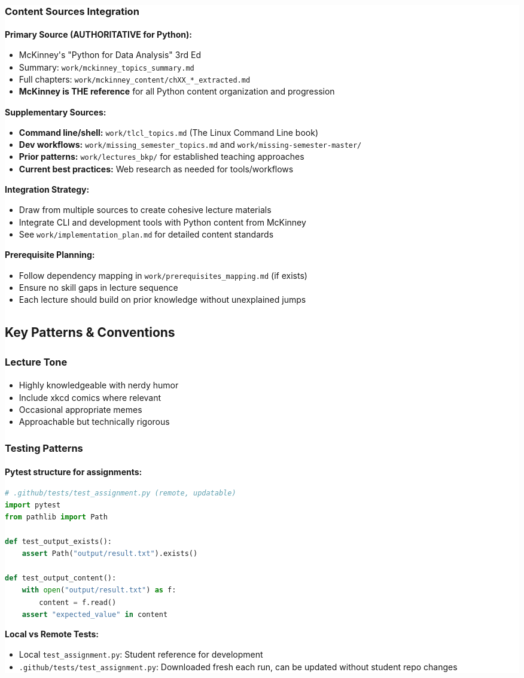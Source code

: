 ### Content Sources Integration

**Primary Source (AUTHORITATIVE for Python):**

- McKinney's "Python for Data Analysis" 3rd Ed
- Summary: `work/mckinney_topics_summary.md`
- Full chapters: `work/mckinney_content/chXX_*_extracted.md`
- **McKinney is THE reference** for all Python content organization and progression

**Supplementary Sources:**

- **Command line/shell:** `work/tlcl_topics.md` (The Linux Command Line book)
- **Dev workflows:** `work/missing_semester_topics.md` and `work/missing-semester-master/`
- **Prior patterns:** `work/lectures_bkp/` for established teaching approaches
- **Current best practices:** Web research as needed for tools/workflows

**Integration Strategy:**

- Draw from multiple sources to create cohesive lecture materials
- Integrate CLI and development tools with Python content from McKinney
- See `work/implementation_plan.md` for detailed content standards

**Prerequisite Planning:**

- Follow dependency mapping in `work/prerequisites_mapping.md` (if exists)
- Ensure no skill gaps in lecture sequence
- Each lecture should build on prior knowledge without unexplained jumps

## Key Patterns & Conventions

### Lecture Tone
- Highly knowledgeable with nerdy humor
- Include xkcd comics where relevant
- Occasional appropriate memes
- Approachable but technically rigorous

### Testing Patterns

**Pytest structure for assignments:**
```python
# .github/tests/test_assignment.py (remote, updatable)
import pytest
from pathlib import Path

def test_output_exists():
    assert Path("output/result.txt").exists()

def test_output_content():
    with open("output/result.txt") as f:
        content = f.read()
    assert "expected_value" in content
```

**Local vs Remote Tests:**
- Local `test_assignment.py`: Student reference for development
- `.github/tests/test_assignment.py`: Downloaded fresh each run, can be updated without student repo changes

